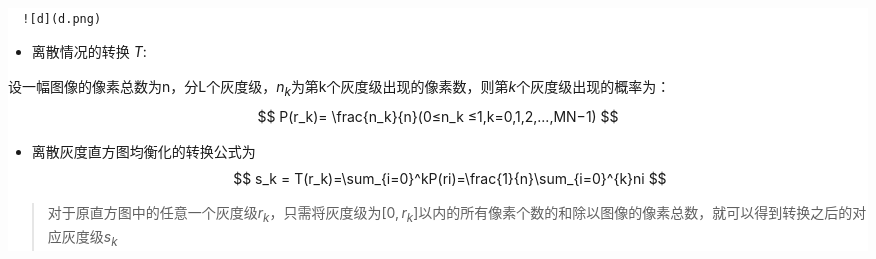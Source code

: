       ![d](d.png)



* 离散情况的转换 $T$:

设一幅图像的像素总数为n，分L个灰度级，$n_k$为第k个灰度级出现的像素数，则第$k$个灰度级出现的概率为：
$$
P(r_k)= \frac{n_k}{n}(0≤n_k ≤1,k=0,1,2,...,MN−1)
$$

* 离散灰度直方图均衡化的转换公式为
  $$
  s_k = T(r_k)=\sum_{i=0}^kP(ri)=\frac{1}{n}\sum_{i=0}^{k}ni
  $$

> 对于原直方图中的任意一个灰度级$r_k$，只需将灰度级为$[0,r_k]$以内的所有像素个数的和除以图像的像素总数，就可以得到转换之后的对应灰度级$s_k$
